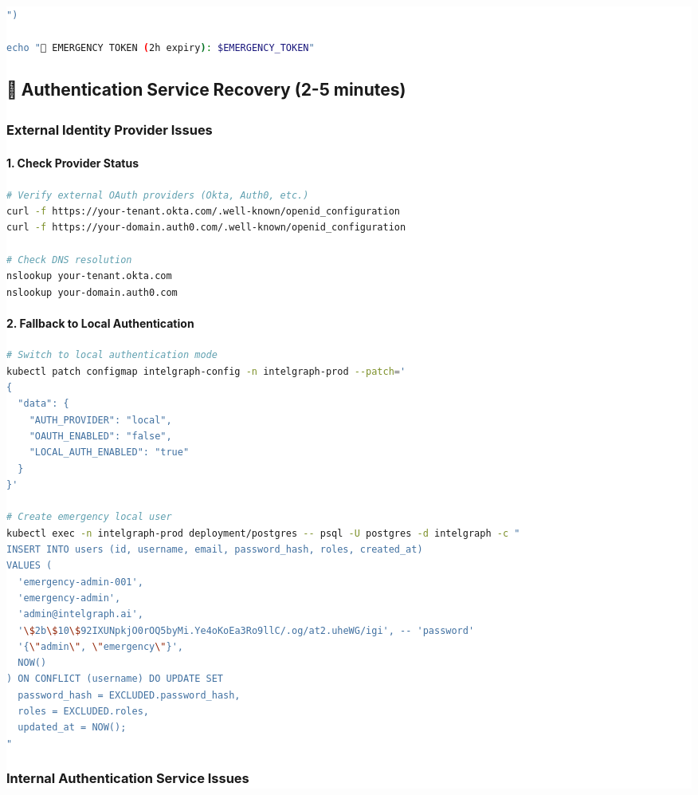 ```bash
")

echo "🚨 EMERGENCY TOKEN (2h expiry): $EMERGENCY_TOKEN"
```

## 🔧 Authentication Service Recovery (2-5 minutes)

### External Identity Provider Issues

#### 1. Check Provider Status

```bash
# Verify external OAuth providers (Okta, Auth0, etc.)
curl -f https://your-tenant.okta.com/.well-known/openid_configuration
curl -f https://your-domain.auth0.com/.well-known/openid_configuration

# Check DNS resolution
nslookup your-tenant.okta.com
nslookup your-domain.auth0.com
```

#### 2. Fallback to Local Authentication

```bash
# Switch to local authentication mode
kubectl patch configmap intelgraph-config -n intelgraph-prod --patch='
{
  "data": {
    "AUTH_PROVIDER": "local",
    "OAUTH_ENABLED": "false",
    "LOCAL_AUTH_ENABLED": "true"
  }
}'

# Create emergency local user
kubectl exec -n intelgraph-prod deployment/postgres -- psql -U postgres -d intelgraph -c "
INSERT INTO users (id, username, email, password_hash, roles, created_at)
VALUES (
  'emergency-admin-001',
  'emergency-admin',
  'admin@intelgraph.ai',
  '\$2b\$10\$92IXUNpkjO0rOQ5byMi.Ye4oKoEa3Ro9llC/.og/at2.uheWG/igi', -- 'password'
  '{\"admin\", \"emergency\"}',
  NOW()
) ON CONFLICT (username) DO UPDATE SET
  password_hash = EXCLUDED.password_hash,
  roles = EXCLUDED.roles,
  updated_at = NOW();
"
```

### Internal Authentication Service Issues
